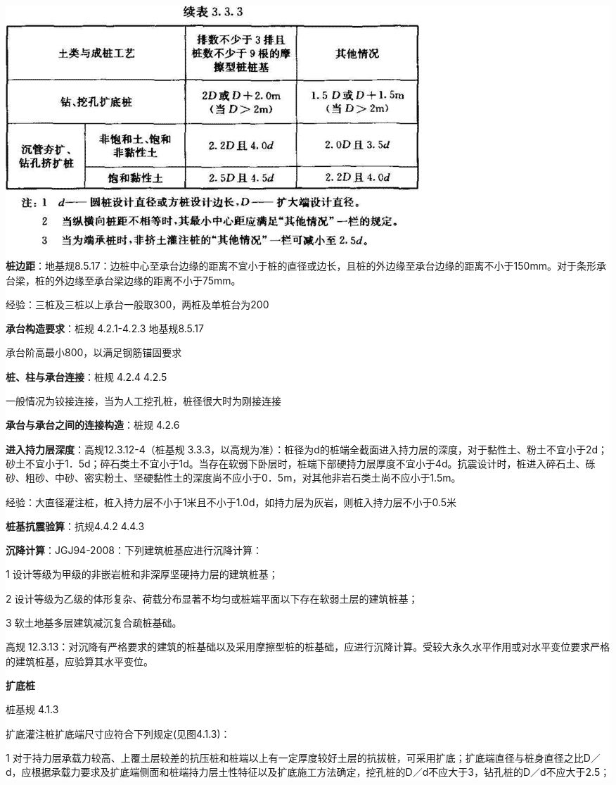 ![](./%E5%9F%BA%E7%A1%80.assets/clipboard-16425816991918.png)

**桩边距**：地基规8.5.17：边桩中心至承台边缘的距离不宜小于桩的直径或边长，且桩的外边缘至承台边缘的距离不小于150mm。对于条形承台梁，桩的外边缘至承台梁边缘的距离不小于75mm。

经验：三桩及三桩以上承台一般取300，两桩及单桩台为200

**承台构造要求**：桩规 4.2.1-4.2.3		地基规8.5.17

承台阶高最小800，以满足钢筋锚固要求

**桩、柱与承台连接**：桩规 4.2.4  4.2.5

一般情况为铰接连接，当为人工挖孔桩，桩径很大时为刚接连接

**承台与承台之间的连接构造**：桩规 4.2.6

**进入持力层深度**：高规12.3.12-4（桩基规 3.3.3，以高规为准）：桩径为d的桩端全截面进入持力层的深度，对于黏性土、粉土不宜小于2d；砂土不宜小于1．5d；碎石类土不宜小于1d。当存在软弱下卧层时，桩端下部硬持力层厚度不宜小于4d。抗震设计时，桩进入碎石土、砾砂、粗砂、中砂、密实粉土、坚硬黏性土的深度尚不应小于0．5m，对其他非岩石类土尚不应小于1.5m。

经验：大直径灌注桩，桩入持力层不小于1米且不小于1.0d，如持力层为灰岩，则桩入持力层不小于0.5米

**桩基抗震验算**：抗规4.4.2  4.4.3

**沉降计算**：JGJ94-2008：下列建筑桩基应进行沉降计算：

1 设计等级为甲级的非嵌岩桩和非深厚坚硬持力层的建筑桩基；

2 设计等级为乙级的体形复杂、荷载分布显著不均匀或桩端平面以下存在软弱土层的建筑桩基；

3 软土地基多层建筑减沉复合疏桩基础。

高规 12.3.13：对沉降有严格要求的建筑的桩基础以及采用摩擦型桩的桩基础，应进行沉降计算。受较大永久水平作用或对水平变位要求严格的建筑桩基，应验算其水平变位。

**扩底桩**

桩基规 4.1.3

扩底灌注桩扩底端尺寸应符合下列规定(见图4.1.3)：

  1 对于持力层承载力较高、上覆土层较差的抗压桩和桩端以上有一定厚度较好土层的抗拔桩，可采用扩底；扩底端直径与桩身直径之比D／d，应根据承载力要求及扩底端侧面和桩端持力层土性特征以及扩底施工方法确定，挖孔桩的D／d不应大于3，钻孔桩的D／d不应大于2.5；

